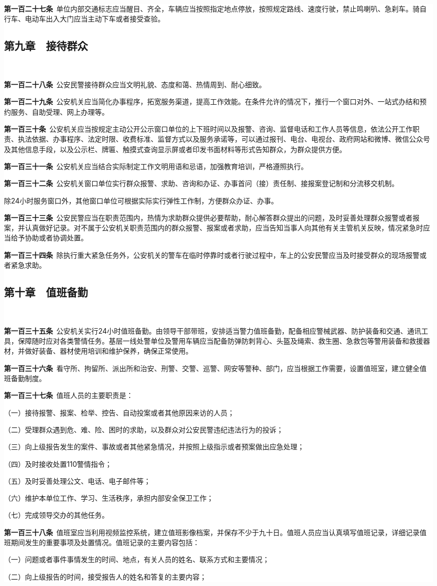 <b id="第一百二十七条">第一百二十七条</b> 单位内部交通标志应当醒目、齐全，车辆应当按照指定地点停放，按照规定路线、速度行驶，禁止鸣喇叭、急刹车。骑自行车、电动车出入大门应当主动下车或者接受查验。
  



## 第九章　接待群众
   



<b id="第一百二十八条">第一百二十八条</b> 公安民警接待群众应当文明礼貌、态度和蔼、热情周到、耐心细致。

<b id="第一百二十九条">第一百二十九条</b> 公安机关应当简化办事程序，拓宽服务渠道，提高工作效能。在条件允许的情况下，推行一个窗口对外、一站式办结和预约服务、自助受理、网上办理等。

<b id="第一百三十条">第一百三十条</b> 公安机关应当按规定主动公开公示窗口单位的上下班时间以及报警、咨询、监督电话和工作人员等信息，依法公开工作职责、执法依据、办事程序、法定时限、收费标准、监督方式以及服务承诺等，可以通过报刊、电台、电视台、政府网站和微博、微信公众号及其他信息手段，以及公示栏、牌匾、触摸式查询显示屏或者印发书面材料等形式告知群众，为群众提供方便。

<b id="第一百三十一条">第一百三十一条</b> 公安机关应当结合实际制定工作文明用语和忌语，加强教育培训，严格遵照执行。

<b id="第一百三十二条">第一百三十二条</b> 公安机关窗口单位实行群众报警、求助、咨询和办证、办事首问（接）责任制、接报案登记制和分流移交机制。

除24小时服务窗口外，其他窗口单位可根据实际实行弹性工作制，方便群众办证、办事。

<b id="第一百三十三条">第一百三十三条</b> 公安民警应当在职责范围内，热情为求助群众提供必要帮助，耐心解答群众提出的问题，及时妥善处理群众报警或者报案，并认真做好记录。对不属于公安机关职责范围内的群众报警、报案或者求助，应当告知当事人向其他有关主管机关反映，情况紧急时应当给予协助或者协调处置。

<b id="第一百三十四条">第一百三十四条</b> 除执行重大紧急任务外，公安机关的警车在临时停靠时或者行驶过程中，车上的公安民警应当及时接受群众的现场报警或者紧急求助。
 



## 第十章　值班备勤
   



<b id="第一百三十五条">第一百三十五条</b> 公安机关实行24小时值班备勤。由领导干部带班，安排适当警力值班备勤，配备相应警械武器、防护装备和交通、通讯工具，保障随时应对各类警情任务。基层一线处警单位及警用车辆应当配备防弹防刺背心、头盔及绳索、救生圈、急救包等警用装备和救援器材，并做好装备、器材使用培训和维护保养，确保正常使用。

<b id="第一百三十六条">第一百三十六条</b> 看守所、拘留所、派出所和治安、刑警、交警、巡警、网安等警种、部门，应当根据工作需要，设置值班室，建立健全值班备勤制度。

<b id="第一百三十七条">第一百三十七条</b> 值班人员的主要职责是：

（一）接待报警、报案、检举、控告、自动投案或者其他原因来访的人员；

（二）受理群众遇到危、难、险、困时的求助，以及群众对公安民警违纪违法行为的投诉；

（三）向上级报告发生的案件、事故或者其他紧急情况，并按照上级指示或者预案做出应急处理；

（四）及时接收处置110警情指令；

（五）及时妥善处理公文、电话、电子邮件等；

（六）维护本单位工作、学习、生活秩序，承担内部安全保卫工作；

（七）完成领导交办的其他任务。

<b id="第一百三十八条">第一百三十八条</b> 值班室应当利用视频监控系统，建立值班影像档案，并保存不少于九十日。值班人员应当认真填写值班记录，详细记录值班期间发生的重要事项及处置情况。值班记录的主要内容包括：

（一）问题或者事件事情发生的时间、地点，有关人员的姓名、联系方式和主要情况；

（二）向上级报告的时间，接受报告人的姓名和答复的主要内容；
